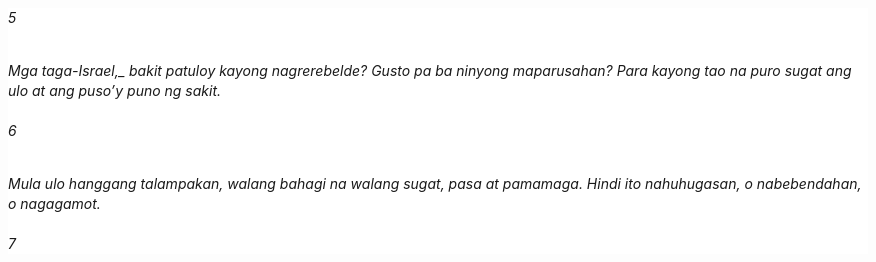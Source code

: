 









###### 5 










<i class="trans-change">Mga taga-Israel,_ bakit patuloy kayong nagrerebelde? Gusto pa ba ninyong maparusahan? Para kayong tao na puro sugat ang ulo at ang pusoʼy puno ng sakit. 





















###### 6 










Mula ulo hanggang talampakan, walang bahagi na walang sugat, pasa at pamamaga. Hindi ito nahuhugasan, o nabebendahan, o nagagamot. 





















###### 7 






